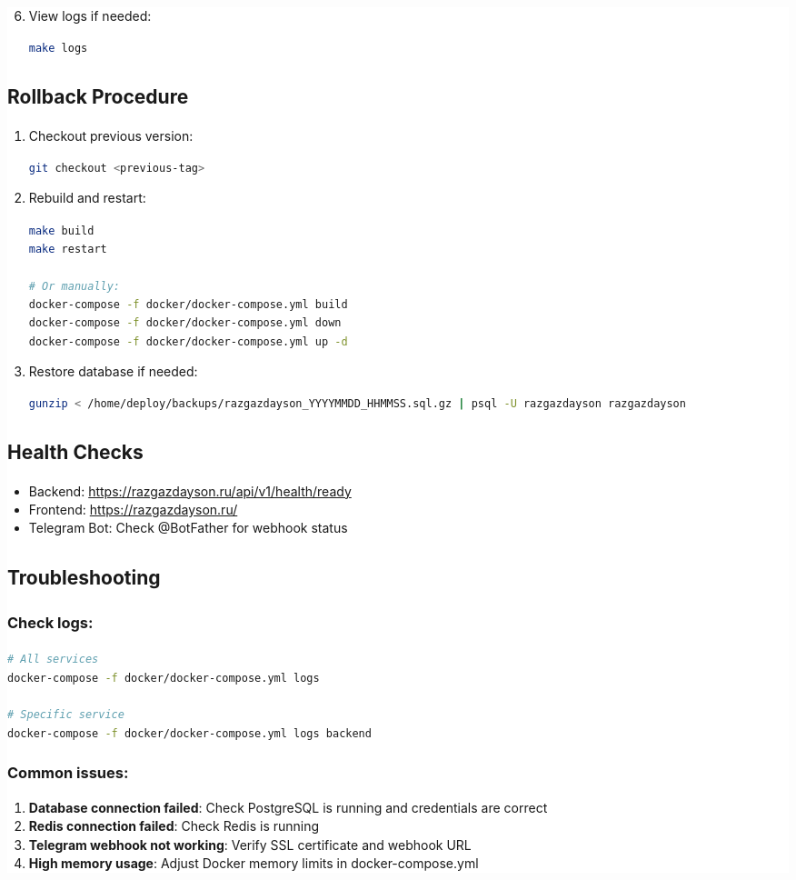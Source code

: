 6. View logs if needed:
   ```bash
   make logs
   ```

## Rollback Procedure

1. Checkout previous version:
   ```bash
   git checkout <previous-tag>
   ```

2. Rebuild and restart:
   ```bash
   make build
   make restart
   
   # Or manually:
   docker-compose -f docker/docker-compose.yml build
   docker-compose -f docker/docker-compose.yml down
   docker-compose -f docker/docker-compose.yml up -d
   ```

3. Restore database if needed:
   ```bash
   gunzip < /home/deploy/backups/razgazdayson_YYYYMMDD_HHMMSS.sql.gz | psql -U razgazdayson razgazdayson
   ```

## Health Checks

- Backend: https://razgazdayson.ru/api/v1/health/ready
- Frontend: https://razgazdayson.ru/
- Telegram Bot: Check @BotFather for webhook status

## Troubleshooting

### Check logs:
```bash
# All services
docker-compose -f docker/docker-compose.yml logs

# Specific service
docker-compose -f docker/docker-compose.yml logs backend
```

### Common issues:

1. **Database connection failed**: Check PostgreSQL is running and credentials are correct
2. **Redis connection failed**: Check Redis is running
3. **Telegram webhook not working**: Verify SSL certificate and webhook URL
4. **High memory usage**: Adjust Docker memory limits in docker-compose.yml
